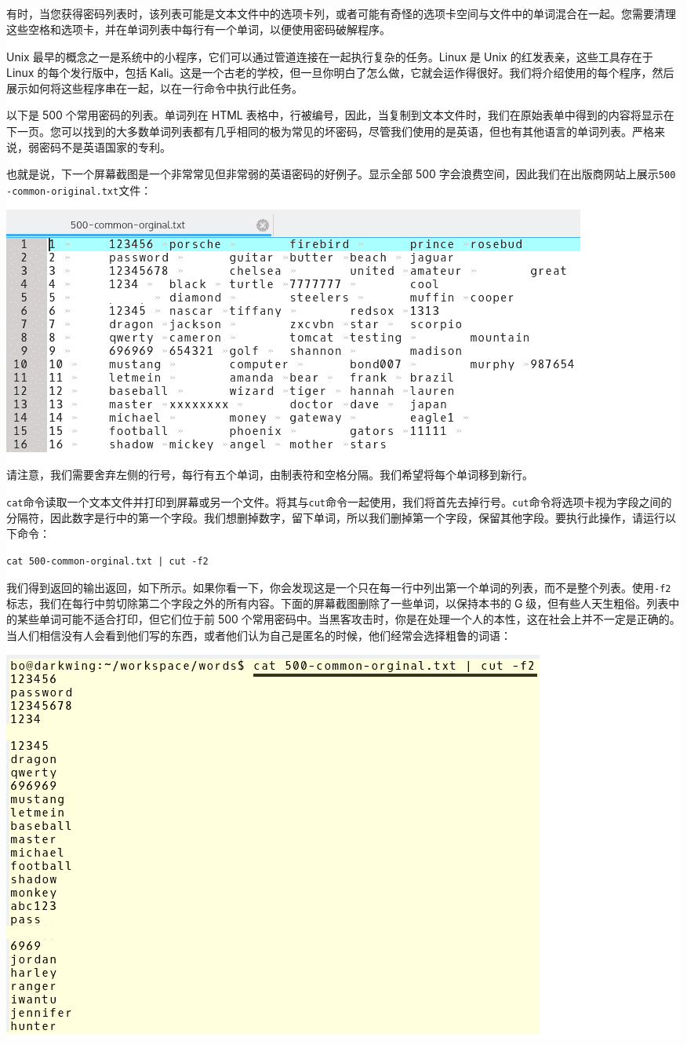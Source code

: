 有时，当您获得密码列表时，该列表可能是文本文件中的选项卡列，或者可能有奇怪的选项卡空间与文件中的单词混合在一起。您需要清理这些空格和选项卡，并在单词列表中每行有一个单词，以便使用密码破解程序。

Unix 最早的概念之一是系统中的小程序，它们可以通过管道连接在一起执行复杂的任务。Linux 是 Unix 的红发表亲，这些工具存在于 Linux 的每个发行版中，包括 Kali。这是一个古老的学校，但一旦你明白了怎么做，它就会运作得很好。我们将介绍使用的每个程序，然后展示如何将这些程序串在一起，以在一行命令中执行此任务。

以下是 500 个常用密码的列表。单词列在 HTML 表格中，行被编号，因此，当复制到文本文件时，我们在原始表单中得到的内容将显示在下一页。您可以找到的大多数单词列表都有几乎相同的极为常见的坏密码，尽管我们使用的是英语，但也有其他语言的单词列表。严格来说，弱密码不是英语国家的专利。

也就是说，下一个屏幕截图是一个非常常见但非常弱的英语密码的好例子。显示全部 500 字会浪费空间，因此我们在出版商网站上展示`500-common-original.txt`文件：

![](img/a93639c7-a6aa-4cbb-bc90-9b3603c7deb1.png)

请注意，我们需要舍弃左侧的行号，每行有五个单词，由制表符和空格分隔。我们希望将每个单词移到新行。

`cat`命令读取一个文本文件并打印到屏幕或另一个文件。将其与`cut`命令一起使用，我们将首先去掉行号。`cut`命令将选项卡视为字段之间的分隔符，因此数字是行中的第一个字段。我们想删掉数字，留下单词，所以我们删掉第一个字段，保留其他字段。要执行此操作，请运行以下命令：

```
cat 500-common-orginal.txt | cut -f2  
```

我们得到返回的输出返回，如下所示。如果你看一下，你会发现这是一个只在每一行中列出第一个单词的列表，而不是整个列表。使用`-f2`标志，我们在每行中剪切除第二个字段之外的所有内容。下面的屏幕截图删除了一些单词，以保持本书的 G 级，但有些人天生粗俗。列表中的某些单词可能不适合打印，但它们位于前 500 个常用密码中。当黑客攻击时，你是在处理一个人的本性，这在社会上并不一定是正确的。当人们相信没有人会看到他们写的东西，或者他们认为自己是匿名的时候，他们经常会选择粗鲁的词语：

![](img/ee8a388b-6f2a-4f71-979c-15a6321290e2.png)
